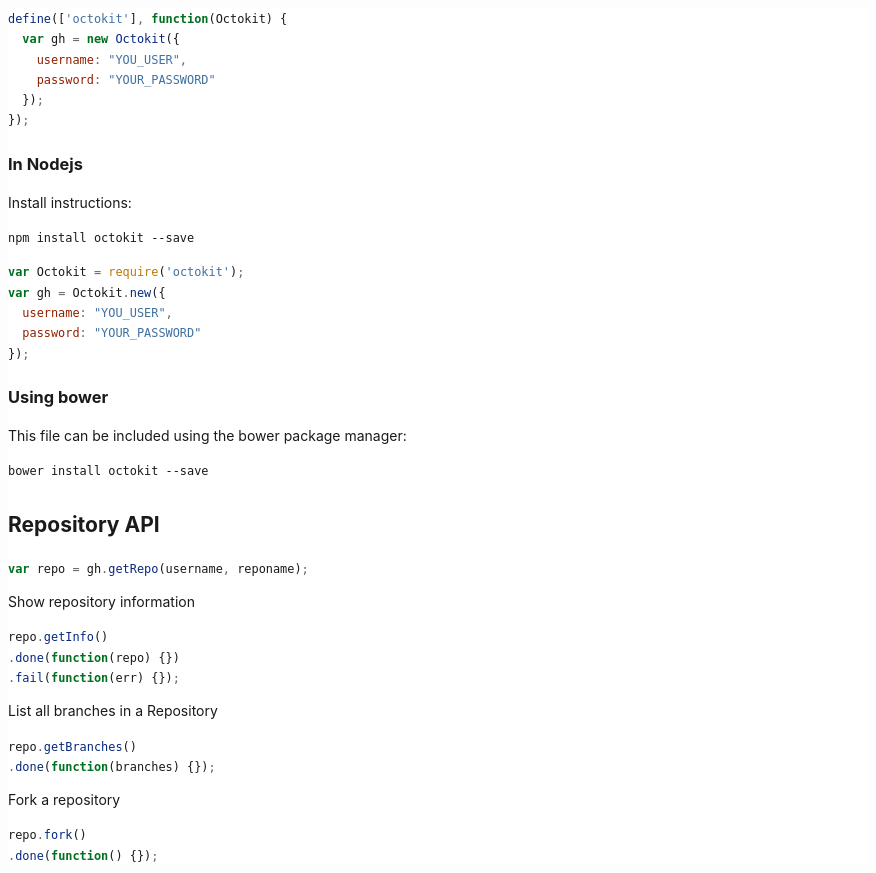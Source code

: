 ```js
define(['octokit'], function(Octokit) {
  var gh = new Octokit({
    username: "YOU_USER",
    password: "YOUR_PASSWORD"
  });
});
```

### In Nodejs

Install instructions:

    npm install octokit --save

```js
var Octokit = require('octokit');
var gh = Octokit.new({
  username: "YOU_USER",
  password: "YOUR_PASSWORD"
});
```

### Using bower

This file can be included using the bower package manager:

    bower install octokit --save


## Repository API


```js
var repo = gh.getRepo(username, reponame);
```

Show repository information

```js
repo.getInfo()
.done(function(repo) {})
.fail(function(err) {});
```

List all branches in a Repository

```js
repo.getBranches()
.done(function(branches) {});
```

Fork a repository

```js
repo.fork()
.done(function() {});
```
